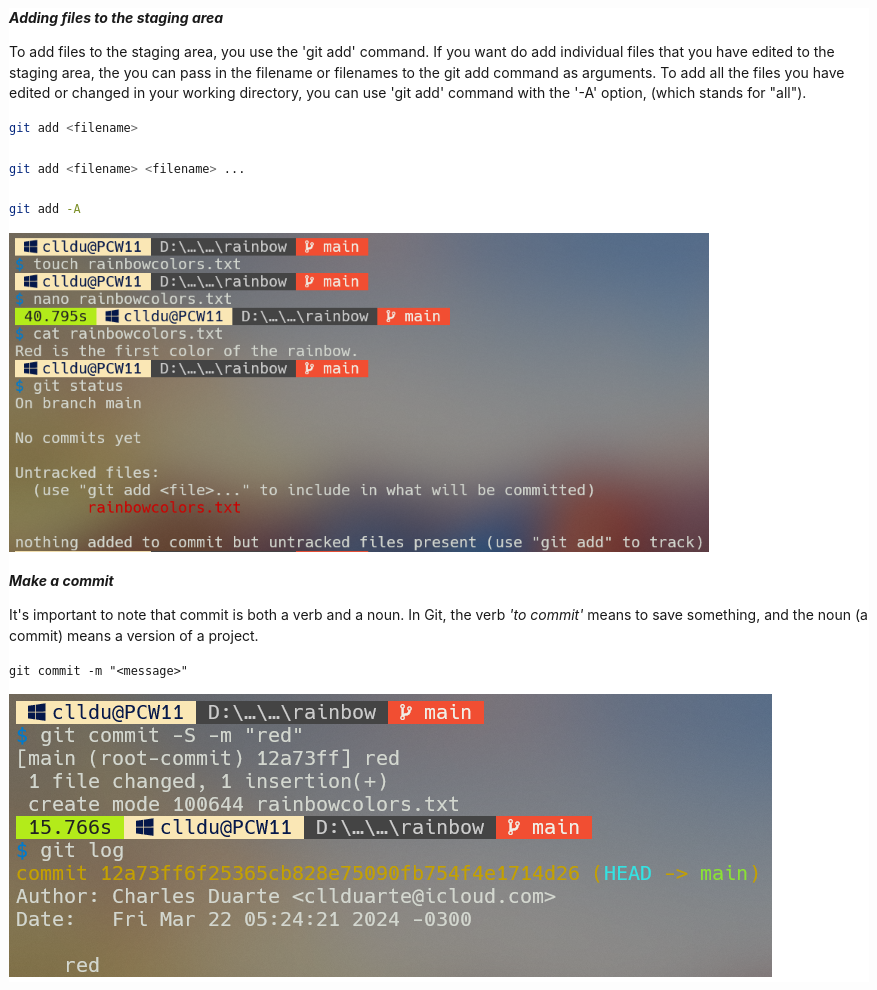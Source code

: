 _**Adding files to the staging area**_

To add files to the staging area, you use the 'git add' command. If you want do add individual files that you have edited to the staging area, the you can pass in the filename or filenames to the git add command as arguments.
To add all the files you have edited or changed in your working directory, you can use 'git add' command with the '-A' option, (which stands for "all").

```bash
git add <filename>

git add <filename> <filename> ...

git add -A
```

![alt text](images/new_chapter3_rd.png)
  
_**Make a commit**_

It's important to note that commit is both a verb and a noun. In Git, the verb _'to commit'_ means to save something, and
the noun (a commit) means a version of a project.

`git commit -m "<message>"`

![alt text](images/new_chapter3_b.png)
